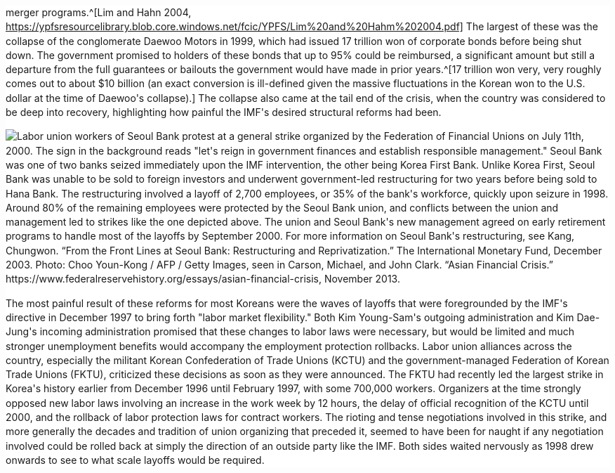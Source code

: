 merger programs.^[Lim and Hahn 2004,
https://ypfsresourcelibrary.blob.core.windows.net/fcic/YPFS/Lim%20and%20Hahm%202004.pdf]
The largest of these was the collapse of the conglomerate
Daewoo Motors in 1999, which had issued 17 trillion won of
corporate bonds before being shut down. The government promised
to holders of these bonds that up to 95% could be reimbursed, a
significant amount but still a departure from the full
guarantees or bailouts the government would have made in prior
years.^[17 trillion won very, very roughly comes out to about
$10 billion (an exact conversion is ill-defined given the
massive fluctuations in the Korean won to the U.S. dollar at
the time of Daewoo's collapse).] The collapse also came at the
tail end of the crisis, when the country was considered to be
deep into recovery, highlighting how painful the IMF's desired
structural reforms had been.

![Labor union workers of Seoul Bank protest at a general strike
organized by the Federation of Financial Unions on July
11th, 2000. The sign in the background reads "_let's reign in
government finances and establish responsible management._"
Seoul Bank was one of two banks seized immediately upon the IMF
intervention, the other being Korea First Bank. Unlike Korea
First, Seoul Bank was unable to be sold to foreign investors
and underwent government-led restructuring for two years before
being sold to Hana Bank. The restructuring involved a layoff of
2,700 employees, or 35% of the bank's workforce, quickly upon
seizure in 1998. Around 80% of the remaining employees were
protected by the Seoul Bank union, and conflicts between the
union and management led to strikes like the one depicted
above. The union and Seoul Bank's new management agreed on
early retirement programs to handle most of the layoffs by
September 2000. For more information on Seoul Bank's restructuring, see Kang,
Chungwon. “From the Front Lines at Seoul Bank: Restructuring
and Reprivatization.” The International Monetary Fund,
December 2003. Photo: Choo Youn-Kong / AFP / Getty Images, seen
in Carson, Michael, and John Clark. “Asian Financial Crisis.”
https://www.federalreservehistory.org/essays/asian-financial-crisis,
November 2013.](./imfired.jpg)

The most painful result of these reforms for most Koreans were
the waves of layoffs that were foregrounded by the IMF's
directive in December 1997 to bring forth "labor market
flexibility." Both Kim Young-Sam's outgoing administration and
Kim Dae-Jung's incoming administration promised that these
changes to labor laws were necessary, but would be limited and
much stronger unemployment benefits would accompany the
employment protection rollbacks. Labor union alliances across
the country, especially the militant Korean Confederation of
Trade Unions (KCTU) and the government-managed Federation of
Korean Trade Unions (FKTU), criticized these decisions as soon
as they were announced. The FKTU had recently led the largest
strike in Korea's history earlier from December 1996 until
February 1997, with some 700,000 workers. Organizers at the
time strongly opposed new labor laws involving an increase in
the work week by 12 hours, the delay of official recognition of
the KCTU until 2000, and the rollback of labor protection laws
for contract workers. The rioting and tense negotiations
involved in this strike, and more generally the decades and
tradition of union organizing that preceded it, seemed to have
been for naught if any negotiation involved could be rolled
back at simply the direction of an outside party like the IMF.
Both sides waited nervously as 1998 drew onwards to see to what
scale layoffs would be required.
